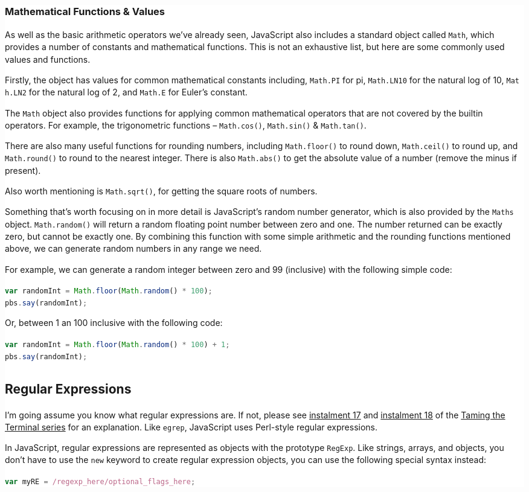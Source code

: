 ### Mathematical Functions & Values

As well as the basic arithmetic operators we’ve already seen, JavaScript also includes a standard object called `Math`, which provides a number of constants and mathematical functions. This is not an exhaustive list, but here are some commonly used values and functions.

Firstly, the object has values for common mathematical constants including, `Math.PI` for pi, `Math.LN10` for the natural log of 10, `Math.LN2` for the natural log of 2, and `Math.E` for Euler’s constant.

The `Math` object also provides functions for applying common mathematical operators that are not covered by the builtin operators. For example, the trigonometric functions – `Math.cos()`, `Math.sin()` & `Math.tan()`.

There are also many useful functions for rounding numbers, including `Math.floor()` to round down, `Math.ceil()` to round up, and `Math.round()` to round to the nearest integer. There is also `Math.abs()` to get the absolute value of a number (remove the minus if present).

Also worth mentioning is `Math.sqrt()`, for getting the square roots of numbers.

Something that’s worth focusing on in more detail is JavaScript’s random number generator, which is also provided by the `Maths` object. `Math.random()` will return a random floating point number between zero and one. The number returned can be exactly zero, but cannot be exactly one. By combining this function with some simple arithmetic and the rounding functions mentioned above, we can generate random numbers in any range we need.

For example, we can generate a random integer between zero and 99 (inclusive) with the following simple code:

```javascript
var randomInt = Math.floor(Math.random() * 100);
pbs.say(randomInt);
```

Or, between 1 an 100 inclusive with the following code:

```javascript
var randomInt = Math.floor(Math.random() * 100) + 1;
pbs.say(randomInt);
```

## Regular Expressions

I’m going assume you know what regular expressions are. If not, please see [instalment 17](https://www.bartbusschots.ie/s/2014/04/27/taming-the-terminal-part-16-of-n-regular-expressions/) and [instalment 18](https://www.bartbusschots.ie/s/2014/05/10/taming-the-terminal-part-18-of-n-more-res/) of the [Taming the Terminal series](http://www.bartb.ie/ttt) for an explanation. Like `egrep`, JavaScript uses Perl-style regular expressions.

In JavaScript, regular expressions are represented as objects with the prototype `RegExp`. Like strings, arrays, and objects, you don’t have to use the `new` keyword to create regular expression objects, you can use the following special syntax instead:

```javascript
var myRE = /regexp_here/optional_flags_here;
```
